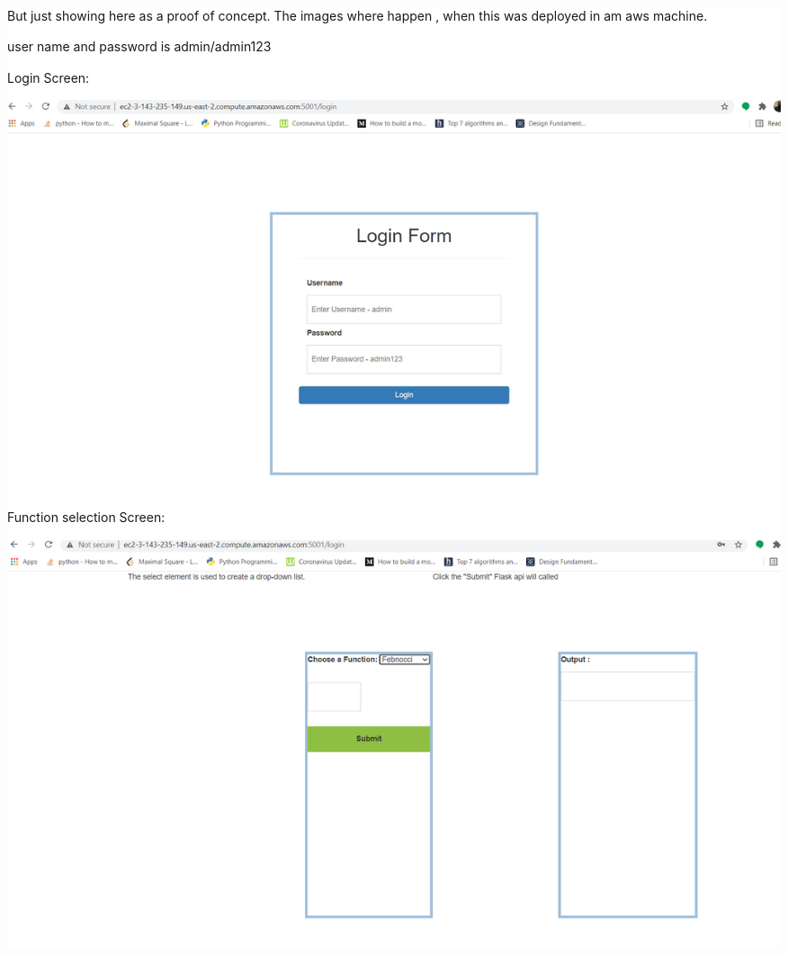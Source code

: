 But just showing here as a proof of concept. The images where happen , when this was deployed in am aws machine.

user name and password is admin/admin123

Login Screen:

![project login](app-login.PNG)

Function selection Screen:

![project function](app-funtion.PNG)
